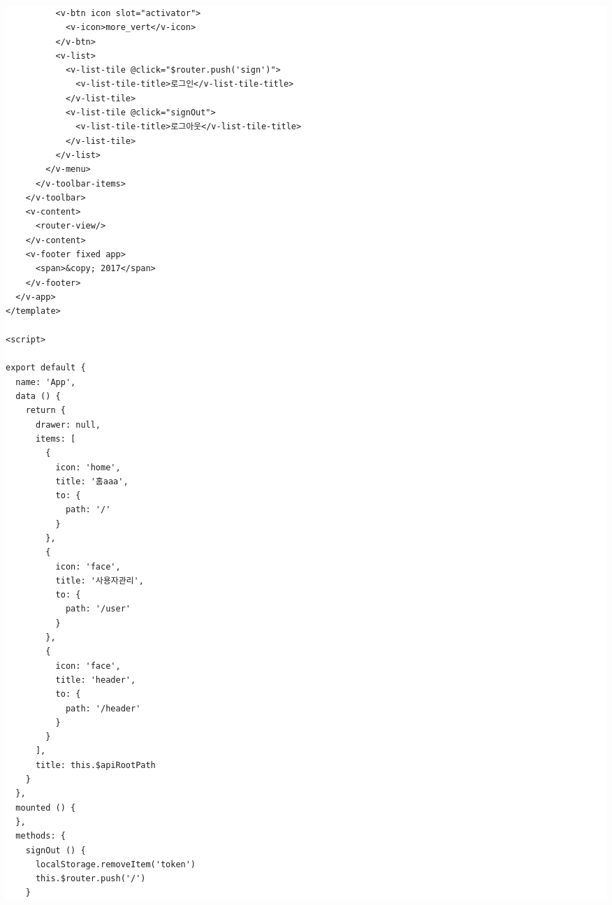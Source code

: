 ```vue
          <v-btn icon slot="activator">
            <v-icon>more_vert</v-icon>
          </v-btn>
          <v-list>
            <v-list-tile @click="$router.push('sign')">
              <v-list-tile-title>로그인</v-list-tile-title>
            </v-list-tile>
            <v-list-tile @click="signOut">
              <v-list-tile-title>로그아웃</v-list-tile-title>
            </v-list-tile>
          </v-list>
        </v-menu>
      </v-toolbar-items>
    </v-toolbar>
    <v-content>
      <router-view/>
    </v-content>
    <v-footer fixed app>
      <span>&copy; 2017</span>
    </v-footer>
  </v-app>
</template>

<script>

export default {
  name: 'App',
  data () {
    return {
      drawer: null,
      items: [
        {
          icon: 'home',
          title: '홈aaa',
          to: {
            path: '/'
          }
        },
        {
          icon: 'face',
          title: '사용자관리',
          to: {
            path: '/user'
          }
        },
        {
          icon: 'face',
          title: 'header',
          to: {
            path: '/header'
          }
        }
      ],
      title: this.$apiRootPath
    }
  },
  mounted () {
  },
  methods: {
    signOut () {
      localStorage.removeItem('token')
      this.$router.push('/')
    }
```